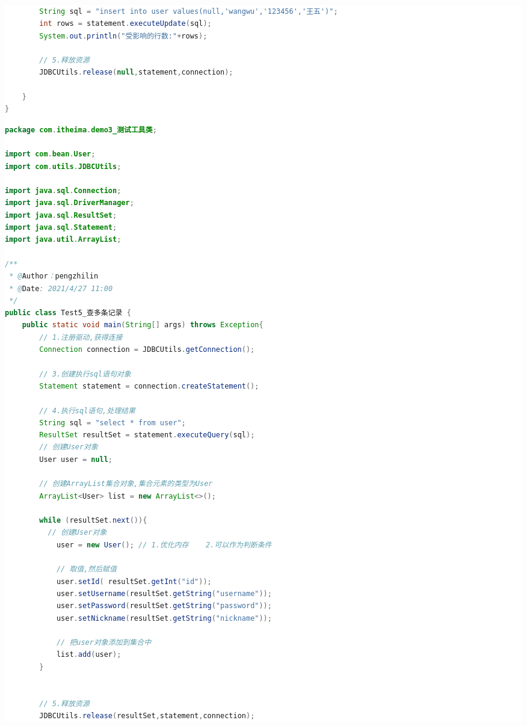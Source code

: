   ```java
          String sql = "insert into user values(null,'wangwu','123456','王五')";
          int rows = statement.executeUpdate(sql);
          System.out.println("受影响的行数:"+rows);
  
          // 5.释放资源
          JDBCUtils.release(null,statement,connection);
  
      }
  }
  
  ```
  
  ```java
  package com.itheima.demo3_测试工具类;
  
  import com.bean.User;
  import com.utils.JDBCUtils;
  
  import java.sql.Connection;
  import java.sql.DriverManager;
  import java.sql.ResultSet;
  import java.sql.Statement;
  import java.util.ArrayList;
  
  /**
   * @Author：pengzhilin
   * @Date: 2021/4/27 11:00
   */
  public class Test5_查多条记录 {
      public static void main(String[] args) throws Exception{
          // 1.注册驱动,获得连接
          Connection connection = JDBCUtils.getConnection();
  
          // 3.创建执行sql语句对象
          Statement statement = connection.createStatement();
  
          // 4.执行sql语句,处理结果
          String sql = "select * from user";
          ResultSet resultSet = statement.executeQuery(sql);
          // 创建User对象
          User user = null;
  
          // 创建ArrayList集合对象,集合元素的类型为User
          ArrayList<User> list = new ArrayList<>();
  
          while (resultSet.next()){
            // 创建User对象
              user = new User(); // 1.优化内存    2.可以作为判断条件
  
              // 取值,然后赋值
              user.setId( resultSet.getInt("id"));
              user.setUsername(resultSet.getString("username"));
              user.setPassword(resultSet.getString("password"));
              user.setNickname(resultSet.getString("nickname"));
  
              // 把user对象添加到集合中
              list.add(user);
          }
  
  
          // 5.释放资源
          JDBCUtils.release(resultSet,statement,connection);
  
  
  ```
